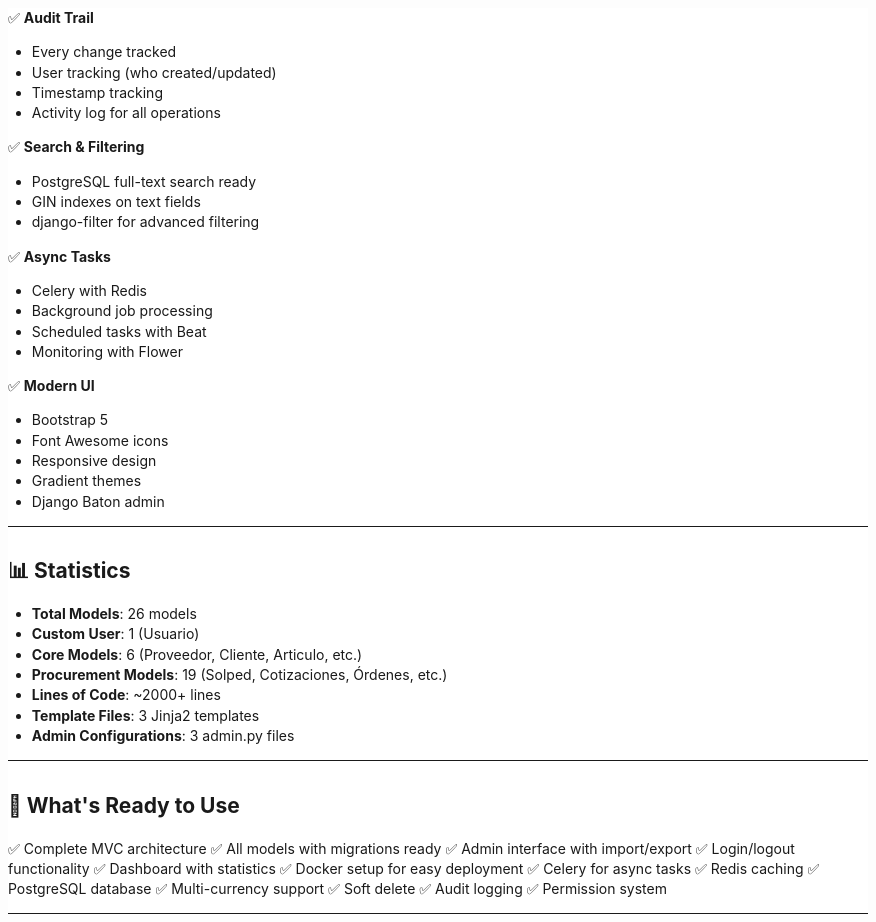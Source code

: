 ✅ **Audit Trail**
- Every change tracked
- User tracking (who created/updated)
- Timestamp tracking
- Activity log for all operations

✅ **Search & Filtering**
- PostgreSQL full-text search ready
- GIN indexes on text fields
- django-filter for advanced filtering

✅ **Async Tasks**
- Celery with Redis
- Background job processing
- Scheduled tasks with Beat
- Monitoring with Flower

✅ **Modern UI**
- Bootstrap 5
- Font Awesome icons
- Responsive design
- Gradient themes
- Django Baton admin

---

## 📊 Statistics

- **Total Models**: 26 models
- **Custom User**: 1 (Usuario)
- **Core Models**: 6 (Proveedor, Cliente, Articulo, etc.)
- **Procurement Models**: 19 (Solped, Cotizaciones, Órdenes, etc.)
- **Lines of Code**: ~2000+ lines
- **Template Files**: 3 Jinja2 templates
- **Admin Configurations**: 3 admin.py files

---

## 🎯 What's Ready to Use

✅ Complete MVC architecture
✅ All models with migrations ready
✅ Admin interface with import/export
✅ Login/logout functionality
✅ Dashboard with statistics
✅ Docker setup for easy deployment
✅ Celery for async tasks
✅ Redis caching
✅ PostgreSQL database
✅ Multi-currency support
✅ Soft delete
✅ Audit logging
✅ Permission system

---